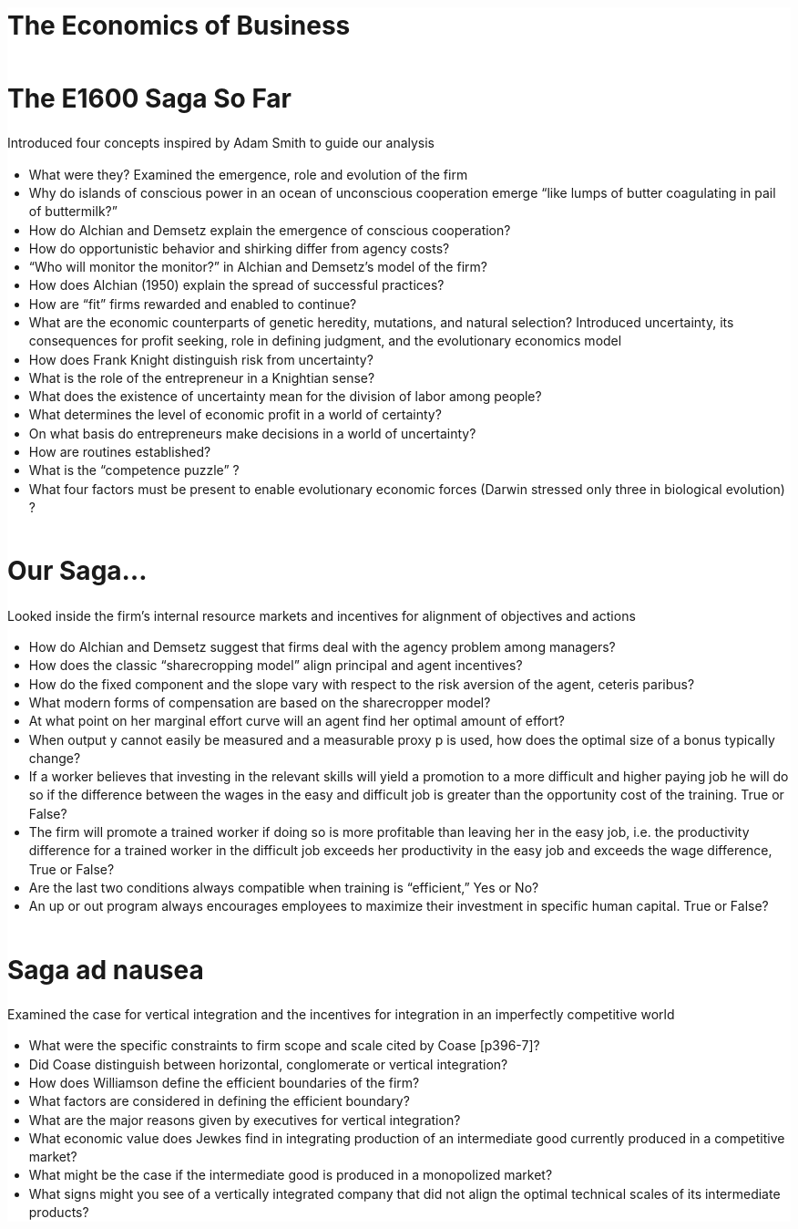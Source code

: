 # The Economics of Business
# The E1600 Saga So Far
Introduced four concepts inspired by Adam Smith to guide our analysis
- What were they?
Examined the emergence, role and evolution of the firm 
- Why do islands of conscious power in an ocean of unconscious cooperation emerge “like lumps of butter coagulating in pail of buttermilk?”
- How do Alchian and Demsetz explain the emergence of conscious cooperation?
- How do opportunistic behavior and shirking differ from agency costs?
- “Who will monitor the monitor?” in Alchian and Demsetz’s model of the firm?
- How does Alchian (1950) explain the spread of successful practices?
- How are “fit” firms rewarded and enabled to continue?
- What are the economic counterparts of genetic heredity, mutations, and natural selection?
Introduced uncertainty, its consequences for profit seeking, role in defining judgment, and the evolutionary economics model
- How does Frank Knight distinguish risk from uncertainty?
- What is the role of the entrepreneur in a Knightian sense?
- What does the existence of uncertainty mean for the division of labor among people?
- What determines the level of economic profit in a world of certainty?
- On what basis do entrepreneurs make decisions in a world of uncertainty?
- How are routines established?
- What is the “competence puzzle” ?
- What four factors must be present to enable evolutionary economic  forces (Darwin stressed only three in biological evolution) ?
# Our Saga…
Looked inside the firm’s internal resource markets and incentives for alignment of objectives and actions
- How do Alchian and Demsetz suggest that firms deal with the agency problem among managers?
- How does the classic “sharecropping model” align principal and agent incentives?
- How do the fixed component and the slope vary with respect to the risk aversion of the agent, ceteris paribus?
- What modern forms of compensation are based on the sharecropper model?
- At what point on her marginal effort curve will an agent find her optimal amount of effort?
- When output y cannot easily be measured and a measurable proxy p is used,  how does the optimal size of a bonus typically change?
- If a worker believes that investing in the relevant skills will yield a promotion to a more difficult and higher paying job he will do so if the difference between the wages in the easy and difficult job is greater than the opportunity cost of the training. True or False?
- The firm will promote a trained worker if doing so is more profitable than leaving her in the easy job, i.e. the productivity difference for a trained worker in the difficult job exceeds her productivity in the easy job and exceeds the wage difference, True or False?
- Are the last two conditions always compatible when training is “efficient,” Yes or No?
- An up or out program always encourages employees to maximize their investment in specific human capital. True or False?
# Saga ad nausea
Examined the case for vertical integration and the incentives for integration in an imperfectly competitive world
- What were the specific constraints to firm scope and scale cited by Coase [p396-7]?
- Did Coase distinguish between horizontal, conglomerate or vertical integration?
- How does Williamson define the efficient boundaries of the firm?
- What factors are considered in defining the efficient boundary?
- What are the major reasons given by executives for vertical integration?  
- What economic value does Jewkes find in integrating production of an intermediate good currently produced in a competitive market?
- What might be the case if the intermediate good is produced in a  monopolized market? 
- What signs might you see of a vertically integrated company that did not align the optimal technical scales of its intermediate products?